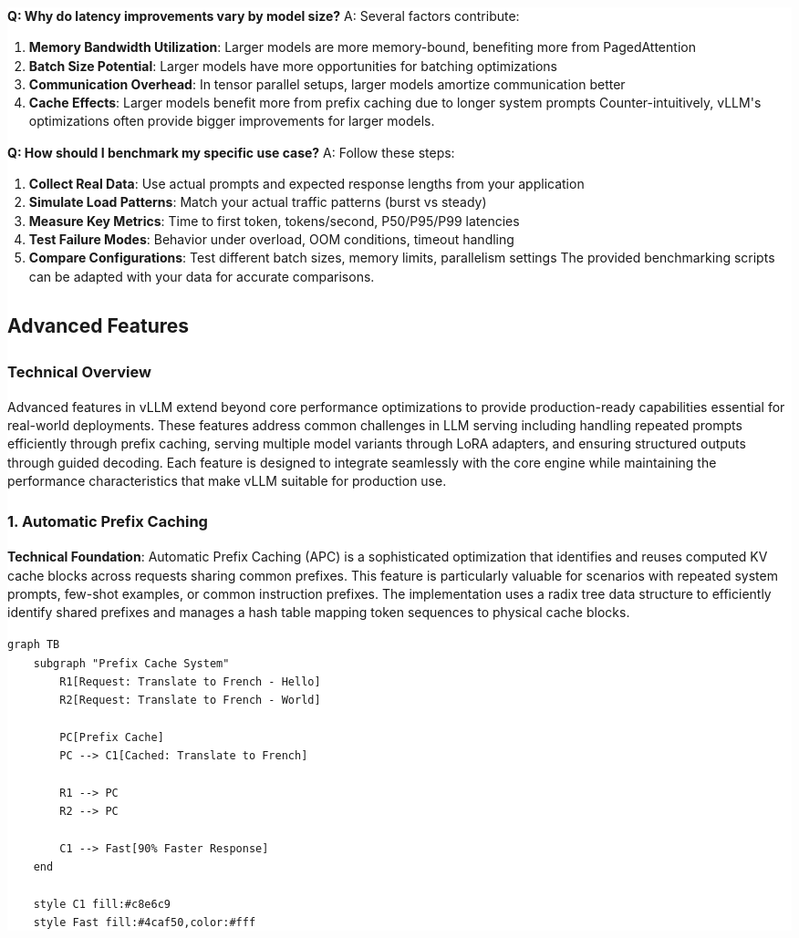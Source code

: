 **Q: Why do latency improvements vary by model size?**
A: Several factors contribute:
1. **Memory Bandwidth Utilization**: Larger models are more memory-bound, benefiting more from PagedAttention
2. **Batch Size Potential**: Larger models have more opportunities for batching optimizations
3. **Communication Overhead**: In tensor parallel setups, larger models amortize communication better
4. **Cache Effects**: Larger models benefit more from prefix caching due to longer system prompts
Counter-intuitively, vLLM's optimizations often provide bigger improvements for larger models.

**Q: How should I benchmark my specific use case?**
A: Follow these steps:
1. **Collect Real Data**: Use actual prompts and expected response lengths from your application
2. **Simulate Load Patterns**: Match your actual traffic patterns (burst vs steady)
3. **Measure Key Metrics**: Time to first token, tokens/second, P50/P95/P99 latencies
4. **Test Failure Modes**: Behavior under overload, OOM conditions, timeout handling
5. **Compare Configurations**: Test different batch sizes, memory limits, parallelism settings
The provided benchmarking scripts can be adapted with your data for accurate comparisons.

## Advanced Features

### Technical Overview

Advanced features in vLLM extend beyond core performance optimizations to provide production-ready capabilities essential for real-world deployments. These features address common challenges in LLM serving including handling repeated prompts efficiently through prefix caching, serving multiple model variants through LoRA adapters, and ensuring structured outputs through guided decoding. Each feature is designed to integrate seamlessly with the core engine while maintaining the performance characteristics that make vLLM suitable for production use.

### 1. Automatic Prefix Caching

**Technical Foundation**: Automatic Prefix Caching (APC) is a sophisticated optimization that identifies and reuses computed KV cache blocks across requests sharing common prefixes. This feature is particularly valuable for scenarios with repeated system prompts, few-shot examples, or common instruction prefixes. The implementation uses a radix tree data structure to efficiently identify shared prefixes and manages a hash table mapping token sequences to physical cache blocks.

```mermaid
graph TB
    subgraph "Prefix Cache System"
        R1[Request: Translate to French - Hello]
        R2[Request: Translate to French - World]
        
        PC[Prefix Cache]
        PC --> C1[Cached: Translate to French]
        
        R1 --> PC
        R2 --> PC
        
        C1 --> Fast[90% Faster Response]
    end
    
    style C1 fill:#c8e6c9
    style Fast fill:#4caf50,color:#fff
```
